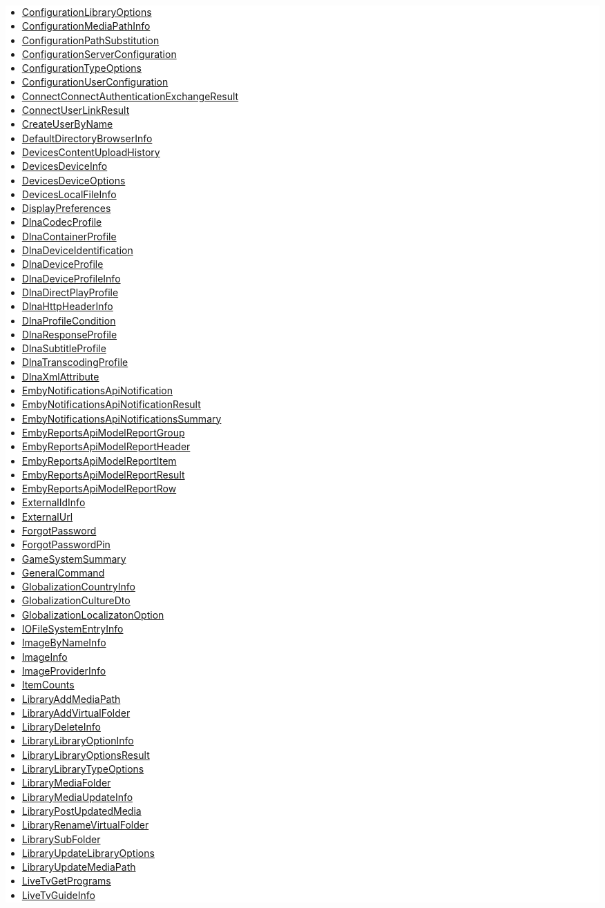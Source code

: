  - [ConfigurationLibraryOptions](docs/ConfigurationLibraryOptions.md)
 - [ConfigurationMediaPathInfo](docs/ConfigurationMediaPathInfo.md)
 - [ConfigurationPathSubstitution](docs/ConfigurationPathSubstitution.md)
 - [ConfigurationServerConfiguration](docs/ConfigurationServerConfiguration.md)
 - [ConfigurationTypeOptions](docs/ConfigurationTypeOptions.md)
 - [ConfigurationUserConfiguration](docs/ConfigurationUserConfiguration.md)
 - [ConnectConnectAuthenticationExchangeResult](docs/ConnectConnectAuthenticationExchangeResult.md)
 - [ConnectUserLinkResult](docs/ConnectUserLinkResult.md)
 - [CreateUserByName](docs/CreateUserByName.md)
 - [DefaultDirectoryBrowserInfo](docs/DefaultDirectoryBrowserInfo.md)
 - [DevicesContentUploadHistory](docs/DevicesContentUploadHistory.md)
 - [DevicesDeviceInfo](docs/DevicesDeviceInfo.md)
 - [DevicesDeviceOptions](docs/DevicesDeviceOptions.md)
 - [DevicesLocalFileInfo](docs/DevicesLocalFileInfo.md)
 - [DisplayPreferences](docs/DisplayPreferences.md)
 - [DlnaCodecProfile](docs/DlnaCodecProfile.md)
 - [DlnaContainerProfile](docs/DlnaContainerProfile.md)
 - [DlnaDeviceIdentification](docs/DlnaDeviceIdentification.md)
 - [DlnaDeviceProfile](docs/DlnaDeviceProfile.md)
 - [DlnaDeviceProfileInfo](docs/DlnaDeviceProfileInfo.md)
 - [DlnaDirectPlayProfile](docs/DlnaDirectPlayProfile.md)
 - [DlnaHttpHeaderInfo](docs/DlnaHttpHeaderInfo.md)
 - [DlnaProfileCondition](docs/DlnaProfileCondition.md)
 - [DlnaResponseProfile](docs/DlnaResponseProfile.md)
 - [DlnaSubtitleProfile](docs/DlnaSubtitleProfile.md)
 - [DlnaTranscodingProfile](docs/DlnaTranscodingProfile.md)
 - [DlnaXmlAttribute](docs/DlnaXmlAttribute.md)
 - [EmbyNotificationsApiNotification](docs/EmbyNotificationsApiNotification.md)
 - [EmbyNotificationsApiNotificationResult](docs/EmbyNotificationsApiNotificationResult.md)
 - [EmbyNotificationsApiNotificationsSummary](docs/EmbyNotificationsApiNotificationsSummary.md)
 - [EmbyReportsApiModelReportGroup](docs/EmbyReportsApiModelReportGroup.md)
 - [EmbyReportsApiModelReportHeader](docs/EmbyReportsApiModelReportHeader.md)
 - [EmbyReportsApiModelReportItem](docs/EmbyReportsApiModelReportItem.md)
 - [EmbyReportsApiModelReportResult](docs/EmbyReportsApiModelReportResult.md)
 - [EmbyReportsApiModelReportRow](docs/EmbyReportsApiModelReportRow.md)
 - [ExternalIdInfo](docs/ExternalIdInfo.md)
 - [ExternalUrl](docs/ExternalUrl.md)
 - [ForgotPassword](docs/ForgotPassword.md)
 - [ForgotPasswordPin](docs/ForgotPasswordPin.md)
 - [GameSystemSummary](docs/GameSystemSummary.md)
 - [GeneralCommand](docs/GeneralCommand.md)
 - [GlobalizationCountryInfo](docs/GlobalizationCountryInfo.md)
 - [GlobalizationCultureDto](docs/GlobalizationCultureDto.md)
 - [GlobalizationLocalizatonOption](docs/GlobalizationLocalizatonOption.md)
 - [IOFileSystemEntryInfo](docs/IOFileSystemEntryInfo.md)
 - [ImageByNameInfo](docs/ImageByNameInfo.md)
 - [ImageInfo](docs/ImageInfo.md)
 - [ImageProviderInfo](docs/ImageProviderInfo.md)
 - [ItemCounts](docs/ItemCounts.md)
 - [LibraryAddMediaPath](docs/LibraryAddMediaPath.md)
 - [LibraryAddVirtualFolder](docs/LibraryAddVirtualFolder.md)
 - [LibraryDeleteInfo](docs/LibraryDeleteInfo.md)
 - [LibraryLibraryOptionInfo](docs/LibraryLibraryOptionInfo.md)
 - [LibraryLibraryOptionsResult](docs/LibraryLibraryOptionsResult.md)
 - [LibraryLibraryTypeOptions](docs/LibraryLibraryTypeOptions.md)
 - [LibraryMediaFolder](docs/LibraryMediaFolder.md)
 - [LibraryMediaUpdateInfo](docs/LibraryMediaUpdateInfo.md)
 - [LibraryPostUpdatedMedia](docs/LibraryPostUpdatedMedia.md)
 - [LibraryRenameVirtualFolder](docs/LibraryRenameVirtualFolder.md)
 - [LibrarySubFolder](docs/LibrarySubFolder.md)
 - [LibraryUpdateLibraryOptions](docs/LibraryUpdateLibraryOptions.md)
 - [LibraryUpdateMediaPath](docs/LibraryUpdateMediaPath.md)
 - [LiveTvGetPrograms](docs/LiveTvGetPrograms.md)
 - [LiveTvGuideInfo](docs/LiveTvGuideInfo.md)